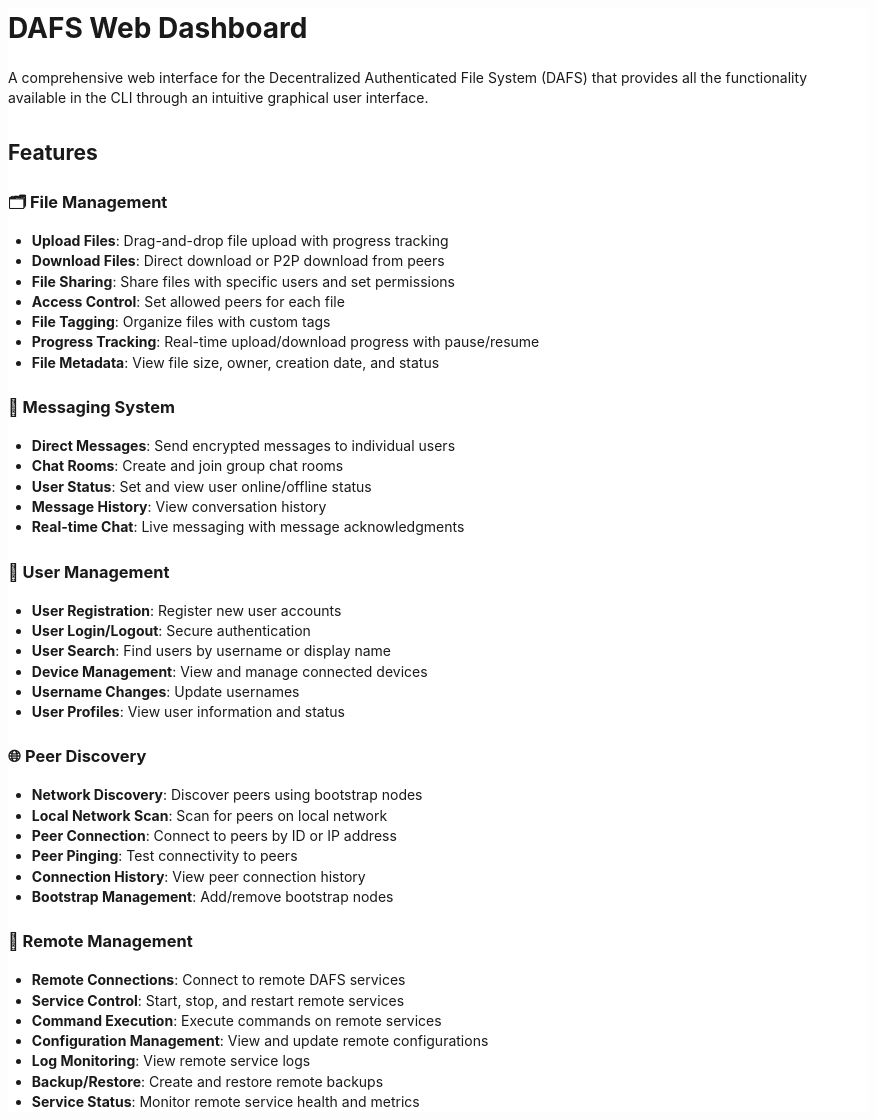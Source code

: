 # DAFS Web Dashboard

A comprehensive web interface for the Decentralized Authenticated File System (DAFS) that provides all the functionality available in the CLI through an intuitive graphical user interface.

## Features

### 🗂️ File Management
- **Upload Files**: Drag-and-drop file upload with progress tracking
- **Download Files**: Direct download or P2P download from peers
- **File Sharing**: Share files with specific users and set permissions
- **Access Control**: Set allowed peers for each file
- **File Tagging**: Organize files with custom tags
- **Progress Tracking**: Real-time upload/download progress with pause/resume
- **File Metadata**: View file size, owner, creation date, and status

### 💬 Messaging System
- **Direct Messages**: Send encrypted messages to individual users
- **Chat Rooms**: Create and join group chat rooms
- **User Status**: Set and view user online/offline status
- **Message History**: View conversation history
- **Real-time Chat**: Live messaging with message acknowledgments

### 👥 User Management
- **User Registration**: Register new user accounts
- **User Login/Logout**: Secure authentication
- **User Search**: Find users by username or display name
- **Device Management**: View and manage connected devices
- **Username Changes**: Update usernames
- **User Profiles**: View user information and status

### 🌐 Peer Discovery
- **Network Discovery**: Discover peers using bootstrap nodes
- **Local Network Scan**: Scan for peers on local network
- **Peer Connection**: Connect to peers by ID or IP address
- **Peer Pinging**: Test connectivity to peers
- **Connection History**: View peer connection history
- **Bootstrap Management**: Add/remove bootstrap nodes

### 🔧 Remote Management
- **Remote Connections**: Connect to remote DAFS services
- **Service Control**: Start, stop, and restart remote services
- **Command Execution**: Execute commands on remote services
- **Configuration Management**: View and update remote configurations
- **Log Monitoring**: View remote service logs
- **Backup/Restore**: Create and restore remote backups
- **Service Status**: Monitor remote service health and metrics
